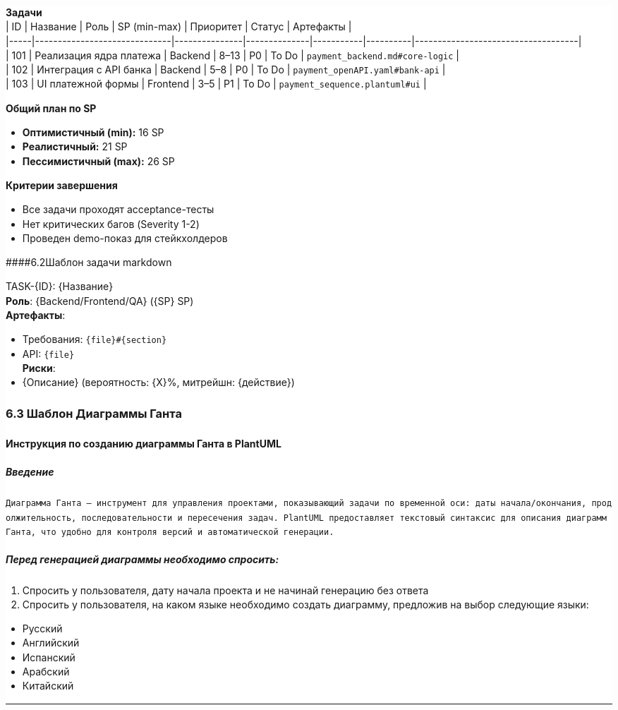 


 **Задачи**  
| ID  | Название                     | Роль          | SP (min-max) | Приоритет | Статус   | Артефакты                          |  
|-----|------------------------------|---------------|--------------|-----------|----------|------------------------------------|  
| 101 | Реализация ядра платежа      | Backend       | 8–13         | P0        | To Do    | `payment_backend.md#core-logic`    |  
| 102 | Интеграция с API банка       | Backend       | 5–8          | P0        | To Do    | `payment_openAPI.yaml#bank-api`    |  
| 103 | UI платежной формы           | Frontend      | 3–5          | P1        | To Do    | `payment_sequence.plantuml#ui`     |  




 **Общий план по SP**  
- **Оптимистичный (min):** 16 SP  
- **Реалистичный:** 21 SP  
- **Пессимистичный (max):** 26 SP  




 **Критерии завершения**  
-  Все задачи проходят acceptance-тесты  
-  Нет критических багов (Severity 1-2)  
-  Проведен demo-показ для стейкхолдеров  


####6.2Шаблон задачи
markdown


TASK-{ID}: {Название}  
**Роль**: {Backend/Frontend/QA} ({SP} SP)  
**Артефакты**:  
- Требования: `{file}#{section}`  
- API: `{file}`  
**Риски**:  
- {Описание} (вероятность: {X}%, митрейшн: {действие})  


### 6.3 Шаблон Диаграммы Ганта
#### Инструкция по созданию диаграммы Ганта в PlantUML

##### Введение
    Диаграмма Ганта — инструмент для управления проектами, показывающий задачи по временной оси: даты начала/окончания, продолжительность, последовательности и пересечения задач. PlantUML предоставляет текстовый синтаксис для описания диаграмм Ганта, что удобно для контроля версий и автоматической генерации. 

##### Перед генерацией диаграммы необходимо спросить:
1. Спросить у пользователя, дату начала проекта и не начинай генерацию без ответа
2. Спросить у пользователя, на каком языке необходимо создать диаграмму, предложив на выбор следующие языки:
- Русский
- Английский
- Испанский
- Арабский
- Китайский

---